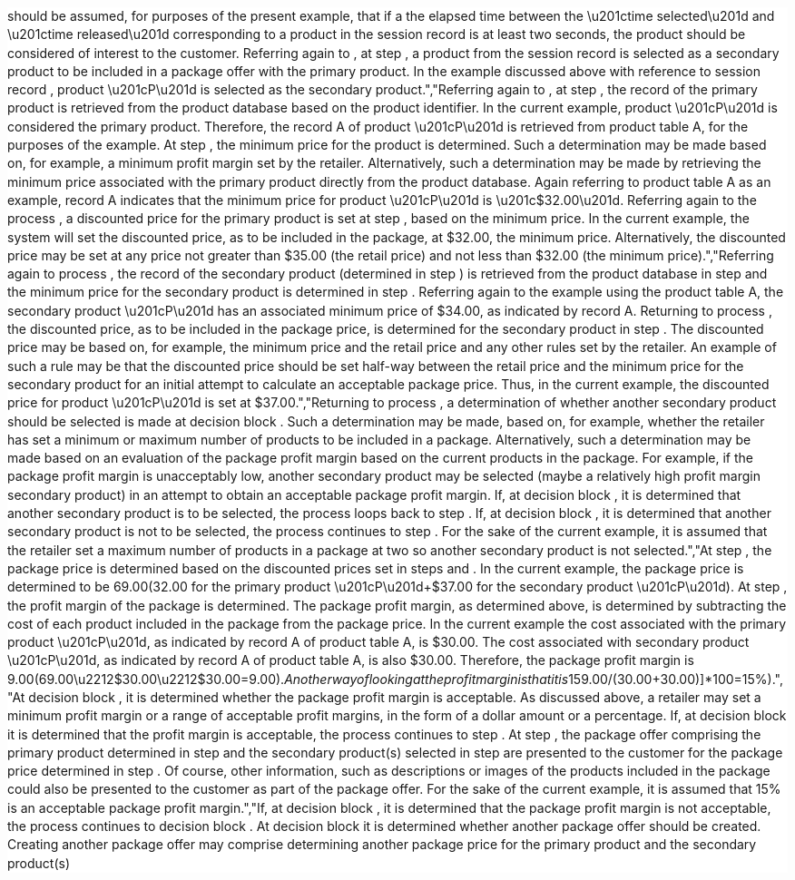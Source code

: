 should be assumed, for purposes of the present example, that if a the elapsed time between the \u201ctime selected\u201d  and \u201ctime released\u201d  corresponding to a product in the session record  is at least two seconds, the product should be considered of interest to the customer. Referring again to , at step , a product from the session record is selected as a secondary product to be included in a package offer with the primary product. In the example discussed above with reference to session record , product \u201cP\u201d is selected as the secondary product.","Referring again to , at step , the record of the primary product is retrieved from the product database based on the product identifier. In the current example, product \u201cP\u201d is considered the primary product. Therefore, the record A of product \u201cP\u201d is retrieved from product table A, for the purposes of the example. At step , the minimum price for the product is determined. Such a determination may be made based on, for example, a minimum profit margin set by the retailer. Alternatively, such a determination may be made by retrieving the minimum price associated with the primary product directly from the product database. Again referring to product table A as an example, record A indicates that the minimum price for product \u201cP\u201d is \u201c$32.00\u201d. Referring again to the process , a discounted price for the primary product is set at step , based on the minimum price. In the current example, the system will set the discounted price, as to be included in the package, at $32.00, the minimum price. Alternatively, the discounted price may be set at any price not greater than $35.00 (the retail price) and not less than $32.00 (the minimum price).","Referring again to process , the record of the secondary product (determined in step ) is retrieved from the product database  in step  and the minimum price for the secondary product is determined in step . Referring again to the example using the product table A, the secondary product \u201cP\u201d has an associated minimum price of $34.00, as indicated by record A. Returning to process , the discounted price, as to be included in the package price, is determined for the secondary product in step . The discounted price may be based on, for example, the minimum price and the retail price and any other rules set by the retailer. An example of such a rule may be that the discounted price should be set half-way between the retail price and the minimum price for the secondary product for an initial attempt to calculate an acceptable package price. Thus, in the current example, the discounted price for product \u201cP\u201d is set at $37.00.","Returning to process , a determination of whether another secondary product should be selected is made at decision block . Such a determination may be made, based on, for example, whether the retailer has set a minimum or maximum number of products to be included in a package. Alternatively, such a determination may be made based on an evaluation of the package profit margin based on the current products in the package. For example, if the package profit margin is unacceptably low, another secondary product may be selected (maybe a relatively high profit margin secondary product) in an attempt to obtain an acceptable package profit margin. If, at decision block , it is determined that another secondary product is to be selected, the process loops back to step . If, at decision block , it is determined that another secondary product is not to be selected, the process continues to step . For the sake of the current example, it is assumed that the retailer set a maximum number of products in a package at two so another secondary product is not selected.","At step , the package price is determined based on the discounted prices set in steps  and . In the current example, the package price is determined to be $69.00 ($32.00 for the primary product \u201cP\u201d+$37.00 for the secondary product \u201cP\u201d). At step , the profit margin of the package is determined. The package profit margin, as determined above, is determined by subtracting the cost of each product included in the package from the package price. In the current example the cost associated with the primary product \u201cP\u201d, as indicated by record A of product table A, is $30.00. The cost associated with secondary product \u201cP\u201d, as indicated by record A of product table A, is also $30.00. Therefore, the package profit margin is $9.00 ($69.00\u2212$30.00\u2212$30.00=$9.00). Another way of looking at the profit margin is that it is 15% of the sum of the cost of the products included in the package ([$9.00\/($30.00 +$30.00)]*100=15%).","At decision block , it is determined whether the package profit margin is acceptable. As discussed above, a retailer may set a minimum profit margin or a range of acceptable profit margins, in the form of a dollar amount or a percentage. If, at decision block  it is determined that the profit margin is acceptable, the process  continues to step . At step , the package offer comprising the primary product determined in step  and the secondary product(s) selected in step  are presented to the customer for the package price determined in step . Of course, other information, such as descriptions or images of the products included in the package could also be presented to the customer as part of the package offer. For the sake of the current example, it is assumed that 15% is an acceptable package profit margin.","If, at decision block , it is determined that the package profit margin is not acceptable, the process continues to decision block . At decision block  it is determined whether another package offer should be created. Creating another package offer may comprise determining another package price for the primary product and the secondary product(s)